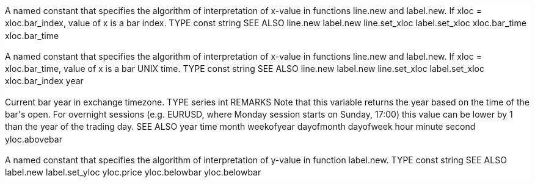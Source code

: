 A named constant that specifies the algorithm of interpretation of x-value in functions line.new and label.new. If xloc = xloc.bar_index, value of x is a bar index.
TYPE
const string
SEE ALSO
line.new
label.new
line.set_xloc
label.set_xloc
xloc.bar_time
xloc.bar_time

A named constant that specifies the algorithm of interpretation of x-value in functions line.new and label.new. If xloc = xloc.bar_time, value of x is a bar UNIX time.
TYPE
const string
SEE ALSO
line.new
label.new
line.set_xloc
label.set_xloc
xloc.bar_index
year

Current bar year in exchange timezone.
TYPE
series int
REMARKS
Note that this variable returns the year based on the time of the bar's open. For overnight sessions (e.g. EURUSD, where Monday session starts on Sunday, 17:00) this value can be lower by 1 than the year of the trading day.
SEE ALSO
year
time
month
weekofyear
dayofmonth
dayofweek
hour
minute
second
yloc.abovebar

A named constant that specifies the algorithm of interpretation of y-value in function label.new.
TYPE
const string
SEE ALSO
label.new
label.set_yloc
yloc.price
yloc.belowbar
yloc.belowbar
